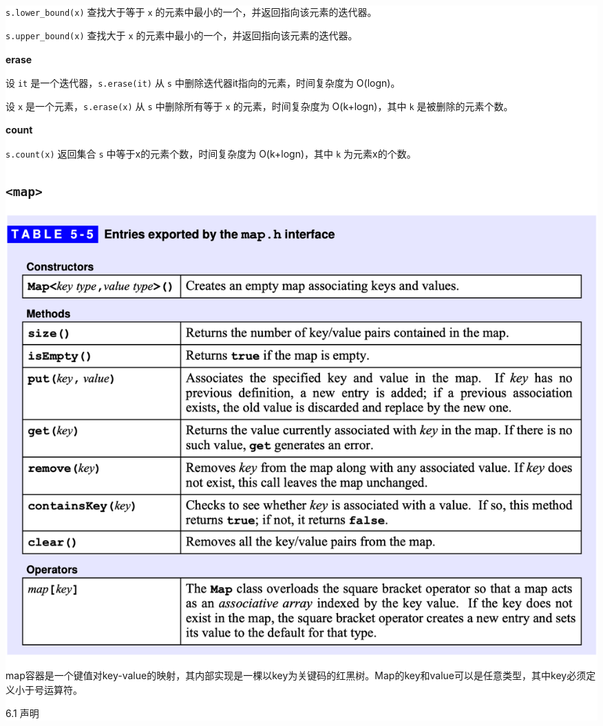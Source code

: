 `s.lower_bound(x)` 查找大于等于 `x` 的元素中最小的一个，并返回指向该元素的迭代器。

`s.upper_bound(x)` 查找大于 `x` 的元素中最小的一个，并返回指向该元素的迭代器。

**erase**

设 `it` 是一个迭代器，`s.erase(it)` 从 `s` 中删除迭代器it指向的元素，时间复杂度为 O(logn)。

设 `x` 是一个元素，`s.erase(x)` 从 `s` 中删除所有等于 `x` 的元素，时间复杂度为 O(k+logn)，其中 `k`  是被删除的元素个数。

**count**

`s.count(x)` 返回集合 `s` 中等于x的元素个数，时间复杂度为 O(k+logn)，其中 `k` 为元素x的个数。

## `<map>`

![](attachments/map.png)

map容器是一个键值对key-value的映射，其内部实现是一棵以key为关键码的红黑树。Map的key和value可以是任意类型，其中key必须定义小于号运算符。

6.1 声明

